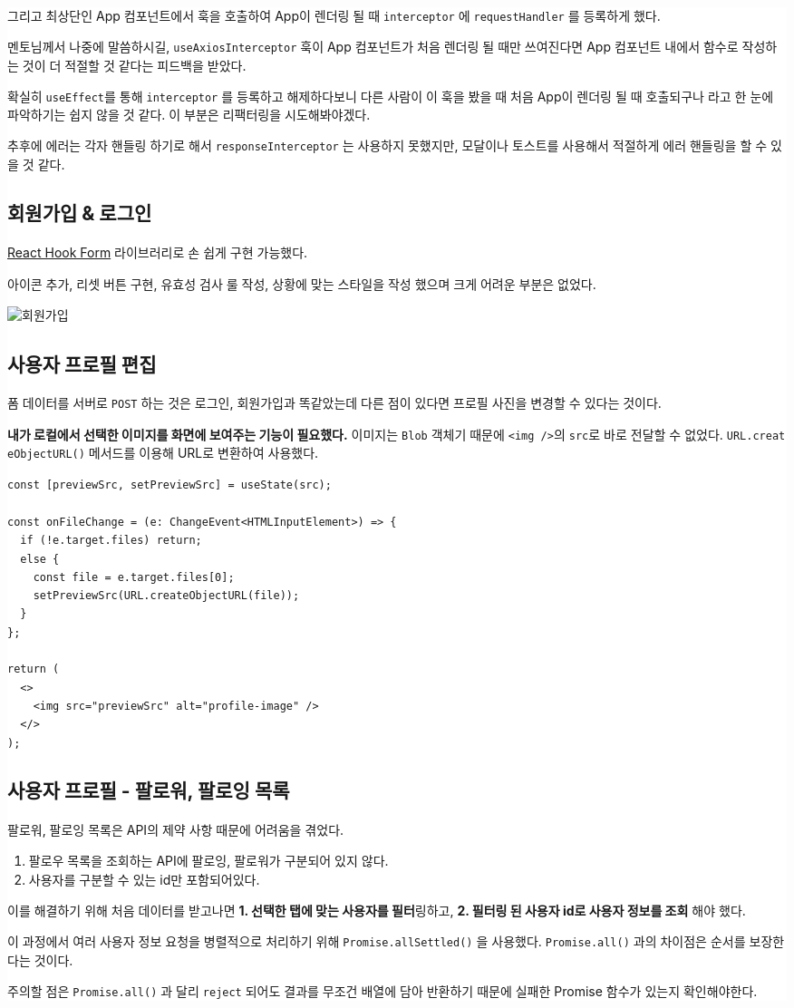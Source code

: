 그리고 최상단인 App 컴포넌트에서 훅을 호출하여 App이 렌더링 될 때 `interceptor` 에 `requestHandler` 를 등록하게 했다.

멘토님께서 나중에 말씀하시길, `useAxiosInterceptor` 훅이 App 컴포넌트가 처음 렌더링 될 때만 쓰여진다면 App 컴포넌트 내에서 함수로 작성하는 것이 더 적절할 것 같다는 피드백을 받았다.

확실히 `useEffect`를 통해 `interceptor` 를 등록하고 해제하다보니 다른 사람이 이 훅을 봤을 때 처음 App이 렌더링 될 때 호출되구나 라고 한 눈에 파악하기는 쉽지 않을 것 같다. 이 부분은 리팩터링을 시도해봐야겠다.

추후에 에러는 각자 핸들링 하기로 해서 `responseInterceptor` 는 사용하지 못했지만, 모달이나 토스트를 사용해서 적절하게 에러 핸들링을 할 수 있을 것 같다.

## 회원가입 & 로그인

[React Hook Form](https://react-hook-form.com/) 라이브러리로 손 쉽게 구현 가능했다.

아이콘 추가, 리셋 버튼 구현, 유효성 검사 룰 작성, 상황에 맞는 스타일을 작성 했으며 크게 어려운 부분은 없었다.

![회원가입](./signup.gif)

## 사용자 프로필 편집

폼 데이터를 서버로 `POST` 하는 것은 로그인, 회원가입과 똑같았는데 다른 점이 있다면 프로필 사진을 변경할 수 있다는 것이다.

**내가 로컬에서 선택한 이미지를 화면에 보여주는 기능이 필요했다.** 이미지는 `Blob` 객체기 때문에 `<img />`의 `src`로 바로 전달할 수 없었다. `URL.createObjectURL()` 메서드를 이용해 URL로 변환하여 사용했다.

```tsx
const [previewSrc, setPreviewSrc] = useState(src);

const onFileChange = (e: ChangeEvent<HTMLInputElement>) => {
  if (!e.target.files) return;
  else {
    const file = e.target.files[0];
    setPreviewSrc(URL.createObjectURL(file));
  }
};

return (
  <>
    <img src="previewSrc" alt="profile-image" />
  </>
);
```

## 사용자 프로필 - 팔로워, 팔로잉 목록

팔로워, 팔로잉 목록은 API의 제약 사항 때문에 어려움을 겪었다.

1. 팔로우 목록을 조회하는 API에 팔로잉, 팔로워가 구분되어 있지 않다.
2. 사용자를 구분할 수 있는 id만 포함되어있다.

이를 해결하기 위해 처음 데이터를 받고나면 **1. 선택한 탭에 맞는 사용자를 필터**링하고, **2. 필터링 된 사용자 id로 사용자 정보를 조회** 해야 했다.

이 과정에서 여러 사용자 정보 요청을 병렬적으로 처리하기 위해 `Promise.allSettled()` 을 사용했다. `Promise.all()` 과의 차이점은 순서를 보장한다는 것이다.

주의할 점은 `Promise.all()` 과 달리 `reject` 되어도 결과를 무조건 배열에 담아 반환하기 때문에 실패한 Promise 함수가 있는지 확인해야한다.
